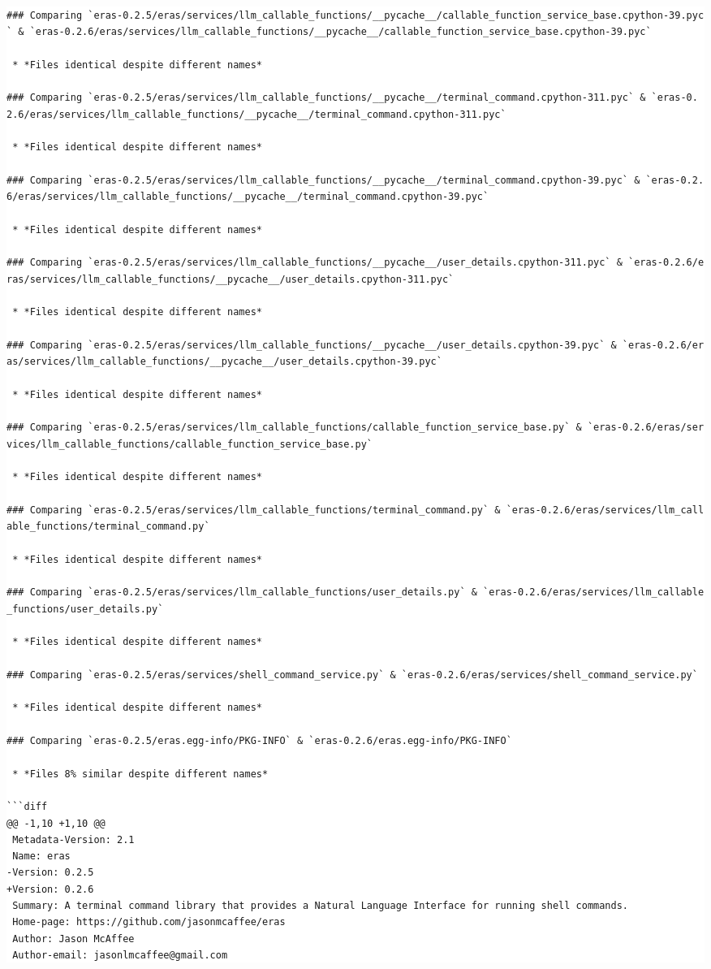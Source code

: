 ```
### Comparing `eras-0.2.5/eras/services/llm_callable_functions/__pycache__/callable_function_service_base.cpython-39.pyc` & `eras-0.2.6/eras/services/llm_callable_functions/__pycache__/callable_function_service_base.cpython-39.pyc`

 * *Files identical despite different names*

### Comparing `eras-0.2.5/eras/services/llm_callable_functions/__pycache__/terminal_command.cpython-311.pyc` & `eras-0.2.6/eras/services/llm_callable_functions/__pycache__/terminal_command.cpython-311.pyc`

 * *Files identical despite different names*

### Comparing `eras-0.2.5/eras/services/llm_callable_functions/__pycache__/terminal_command.cpython-39.pyc` & `eras-0.2.6/eras/services/llm_callable_functions/__pycache__/terminal_command.cpython-39.pyc`

 * *Files identical despite different names*

### Comparing `eras-0.2.5/eras/services/llm_callable_functions/__pycache__/user_details.cpython-311.pyc` & `eras-0.2.6/eras/services/llm_callable_functions/__pycache__/user_details.cpython-311.pyc`

 * *Files identical despite different names*

### Comparing `eras-0.2.5/eras/services/llm_callable_functions/__pycache__/user_details.cpython-39.pyc` & `eras-0.2.6/eras/services/llm_callable_functions/__pycache__/user_details.cpython-39.pyc`

 * *Files identical despite different names*

### Comparing `eras-0.2.5/eras/services/llm_callable_functions/callable_function_service_base.py` & `eras-0.2.6/eras/services/llm_callable_functions/callable_function_service_base.py`

 * *Files identical despite different names*

### Comparing `eras-0.2.5/eras/services/llm_callable_functions/terminal_command.py` & `eras-0.2.6/eras/services/llm_callable_functions/terminal_command.py`

 * *Files identical despite different names*

### Comparing `eras-0.2.5/eras/services/llm_callable_functions/user_details.py` & `eras-0.2.6/eras/services/llm_callable_functions/user_details.py`

 * *Files identical despite different names*

### Comparing `eras-0.2.5/eras/services/shell_command_service.py` & `eras-0.2.6/eras/services/shell_command_service.py`

 * *Files identical despite different names*

### Comparing `eras-0.2.5/eras.egg-info/PKG-INFO` & `eras-0.2.6/eras.egg-info/PKG-INFO`

 * *Files 8% similar despite different names*

```diff
@@ -1,10 +1,10 @@
 Metadata-Version: 2.1
 Name: eras
-Version: 0.2.5
+Version: 0.2.6
 Summary: A terminal command library that provides a Natural Language Interface for running shell commands.
 Home-page: https://github.com/jasonmcaffee/eras
 Author: Jason McAffee
 Author-email: jasonlmcaffee@gmail.com
```
